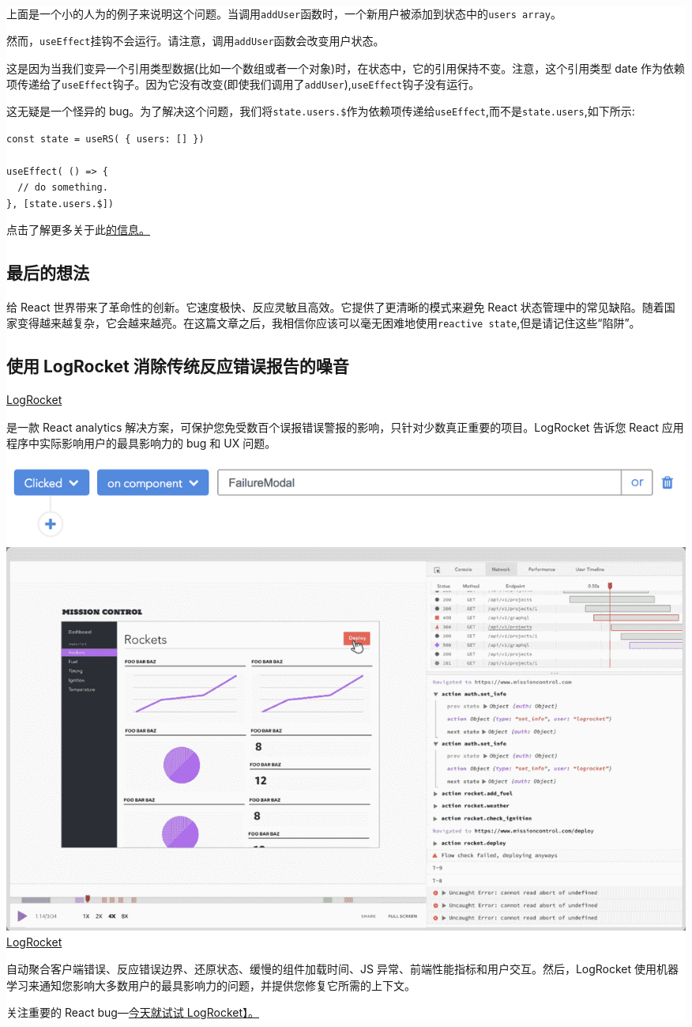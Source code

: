 上面是一个小的人为的例子来说明这个问题。当调用`addUser`函数时，一个新用户被添加到状态中的`users array`。

然而，`useEffect`挂钩不会运行。请注意，调用`addUser`函数会改变用户状态。

这是因为当我们变异一个引用类型数据(比如一个数组或者一个对象)时，在状态中，它的引用保持不变。注意，这个引用类型 date 作为依赖项传递给了`useEffect`钩子。因为它没有改变(即使我们调用了`addUser`),`useEffect`钩子没有运行。

这无疑是一个怪异的 bug。为了解决这个问题，我们将`state.users.$`作为依赖项传递给`useEffect`,而不是`state.users`,如下所示:

```
const state = useRS( { users: [] })

useEffect( () => {
  // do something.
}, [state.users.$])
```

点击了解更多关于此[的信息。](https://github.com/MananTank/radioactive-state#-mutation-flag)

## 最后的想法

给 React 世界带来了革命性的创新。它速度极快、反应灵敏且高效。它提供了更清晰的模式来避免 React 状态管理中的常见缺陷。随着国家变得越来越复杂，它会越来越亮。在这篇文章之后，我相信你应该可以毫无困难地使用`reactive state`,但是请记住这些“陷阱”。

## 使用 LogRocket 消除传统反应错误报告的噪音

[LogRocket](https://lp.logrocket.com/blg/react-signup-issue-free)

是一款 React analytics 解决方案，可保护您免受数百个误报错误警报的影响，只针对少数真正重要的项目。LogRocket 告诉您 React 应用程序中实际影响用户的最具影响力的 bug 和 UX 问题。

[![](img/f300c244a1a1cf916df8b4cb02bec6c6.png) ](https://lp.logrocket.com/blg/react-signup-general) [ ![LogRocket Dashboard Free Trial Banner](img/d6f5a5dd739296c1dd7aab3d5e77eeb9.png) ](https://lp.logrocket.com/blg/react-signup-general) [LogRocket](https://lp.logrocket.com/blg/react-signup-issue-free)

自动聚合客户端错误、反应错误边界、还原状态、缓慢的组件加载时间、JS 异常、前端性能指标和用户交互。然后，LogRocket 使用机器学习来通知您影响大多数用户的最具影响力的问题，并提供您修复它所需的上下文。

关注重要的 React bug—[今天就试试 LogRocket】。](https://lp.logrocket.com/blg/react-signup-issue-free)